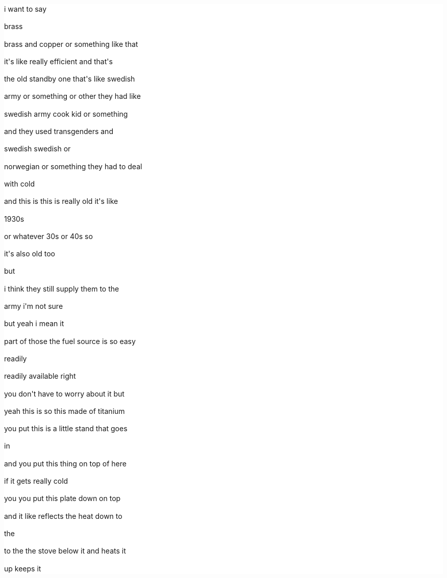 i want to say

brass

brass and copper or something like that

it&#39;s like really efficient and that&#39;s

the old standby one that&#39;s like swedish

army or something or other they had like

swedish army cook kid or something

and they used transgenders and

swedish swedish or

norwegian or something they had to deal

with cold

and this is this is really old it&#39;s like

1930s

or whatever 30s or 40s so

it&#39;s also old too

but

i think they still supply them to the

army i&#39;m not sure

but yeah i mean it

part of those the fuel source is so easy

readily

readily available right

you don&#39;t have to worry about it but

yeah this is so this made of titanium

you put this is a little stand that goes

in

and you put this thing on top of here

if it gets really cold

you you put this plate down on top

and it like reflects the heat down to

the

to the the stove below it and heats it

up keeps it
